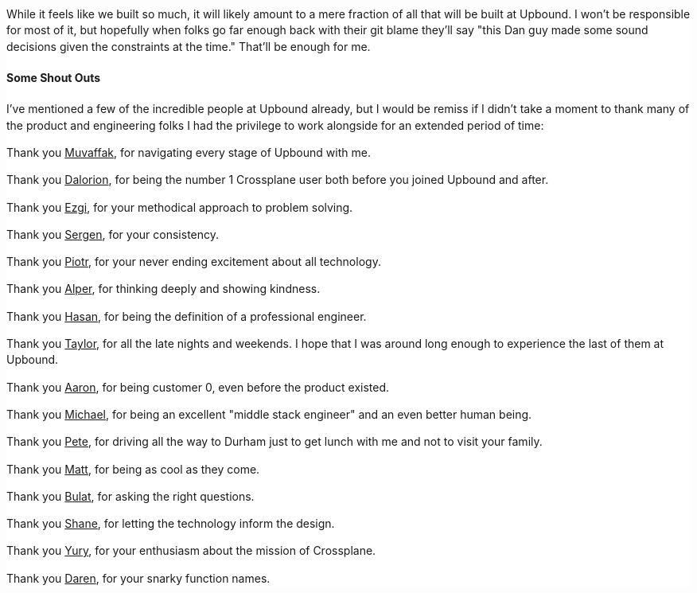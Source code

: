 While it feels like we built so much, it will likely amount to a mere fraction
of all that will be built at Upbound. I won’t be responsible for most of it, but
hopefully when folks go far enough back with their git blame they’ll say "this
Dan guy made some sound decisions given the constraints at the time." That’ll be
enough for me.

#### Some Shout Outs

I’ve mentioned a few of the incredible people at Upbound already, but I would be
remiss if I didn’t take a moment to thank many of the product and engineering
folks I had the privilege to work alongside for an extended period of time:

Thank you [Muvaffak](https://github.com/muvaf), for navigating every stage of
Upbound with me.

Thank you [Dalorion](https://github.com/ldalorion), for being the number 1
Crossplane user both before you joined Upbound and after.

Thank you [Ezgi](https://github.com/ezgidemirel), for your methodical approach
to problem solving.

Thank you [Sergen](https://github.com/sergenyalcin), for your consistency.

Thank you [Piotr](https://github.com/Piotr1215), for your never ending
excitement about all technology.

Thank you [Alper](https://github.com/ulucinar), for thinking deeply and showing
kindness.

Thank you [Hasan](https://github.com/turkenh), for being the definition of a
professional engineer.

Thank you [Taylor](https://github.com/tnthornton), for all the late nights and
weekends. I hope that I was around long enough to experience the last of them at
Upbound.

Thank you [Aaron](https://github.com/AaronME), for being customer 0, even before
the product existed.

Thank you [Michael](https://github.com/thephred), for being an excellent "middle
stack engineer" and an even better human being.

Thank you [Pete](https://github.com/plumbis), for driving all the way to Durham
just to get lunch with me and not to visit your family.

Thank you [Matt](https://github.com/mattheilman), for being as cool as they
come.

Thank you [Bulat](https://github.com/avalanche123), for asking the right
questions.

Thank you [Shane](https://github.com/shanecmiller23), for letting the technology
inform the design.

Thank you [Yury](https://github.com/ytsarev), for your enthusiasm about the
mission of Crossplane.

Thank you [Daren](https://github.com/nullable-eth), for your snarky function
names.

